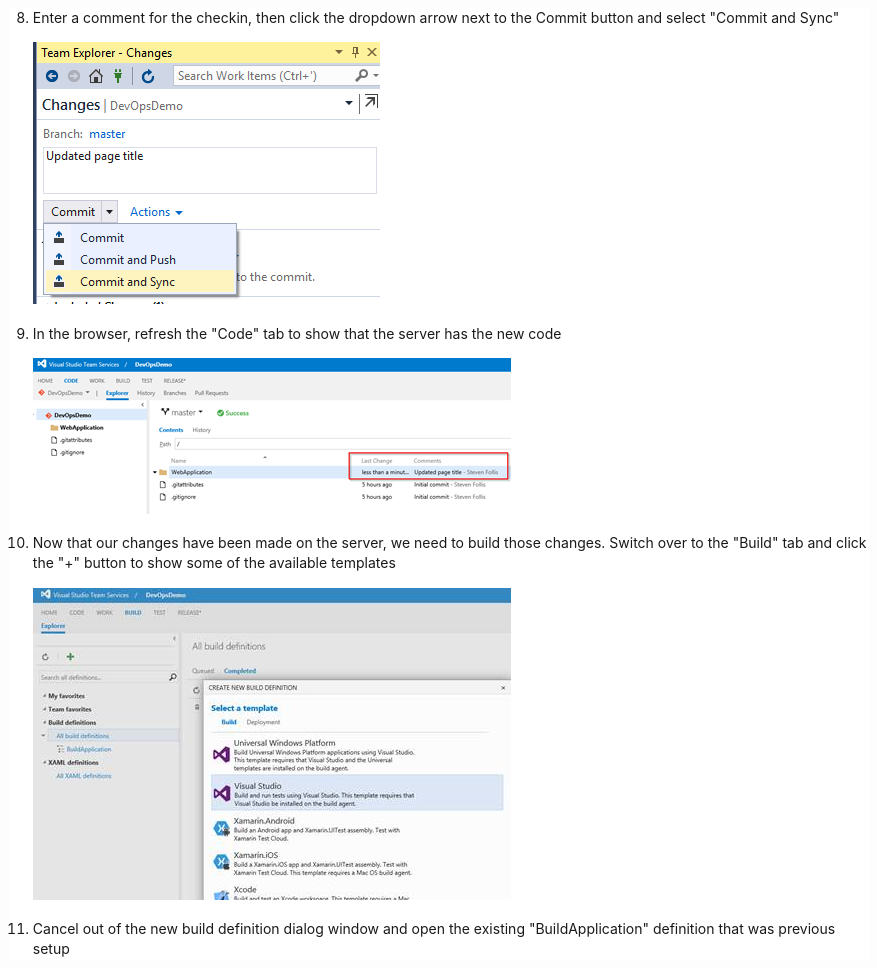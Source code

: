 8.	Enter a comment for the checkin, then click the dropdown arrow next to the Commit button and select "Commit and Sync"

    ![image](media/image059.png)

9.	In the browser, refresh the "Code" tab to show that the server has the new code

    ![image](media/image060.png)

10.	Now that our changes have been made on the server, we need to build those changes.  Switch over to the "Build" tab and click the "+" button to show some of the available templates

    ![image](media/image061.png)

11.	Cancel out of the new build definition dialog window and open the existing "BuildApplication" definition that was previous setup

